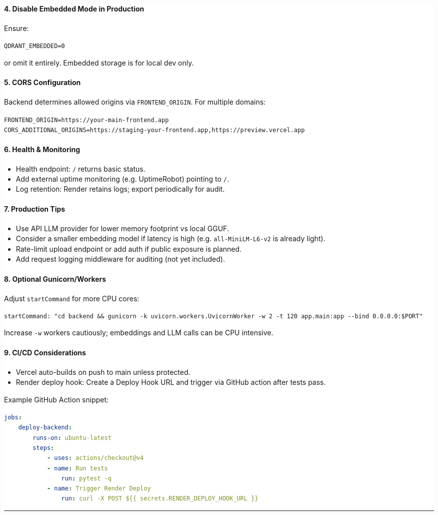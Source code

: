 #### 4. Disable Embedded Mode in Production

Ensure:
```
QDRANT_EMBEDDED=0
```
or omit it entirely. Embedded storage is for local dev only.

#### 5. CORS Configuration

Backend determines allowed origins via `FRONTEND_ORIGIN`. For multiple domains:
```
FRONTEND_ORIGIN=https://your-main-frontend.app
CORS_ADDITIONAL_ORIGINS=https://staging-your-frontend.app,https://preview.vercel.app
```

#### 6. Health & Monitoring

- Health endpoint: `/` returns basic status.
- Add external uptime monitoring (e.g. UptimeRobot) pointing to `/`.
- Log retention: Render retains logs; export periodically for audit.

#### 7. Production Tips

- Use API LLM provider for lower memory footprint vs local GGUF.
- Consider a smaller embedding model if latency is high (e.g. `all-MiniLM-L6-v2` is already light).
- Rate-limit upload endpoint or add auth if public exposure is planned.
- Add request logging middleware for auditing (not yet included).

#### 8. Optional Gunicorn/Workers

Adjust `startCommand` for more CPU cores:
```
startCommand: "cd backend && gunicorn -k uvicorn.workers.UvicornWorker -w 2 -t 120 app.main:app --bind 0.0.0.0:$PORT"
```

Increase `-w` workers cautiously; embeddings and LLM calls can be CPU intensive.

#### 9. CI/CD Considerations

- Vercel auto-builds on push to main unless protected.
- Render deploy hook: Create a Deploy Hook URL and trigger via GitHub action after tests pass.

Example GitHub Action snippet:
```yaml
jobs:
    deploy-backend:
        runs-on: ubuntu-latest
        steps:
            - uses: actions/checkout@v4
            - name: Run tests
                run: pytest -q
            - name: Trigger Render Deploy
                run: curl -X POST ${{ secrets.RENDER_DEPLOY_HOOK_URL }}
```

---